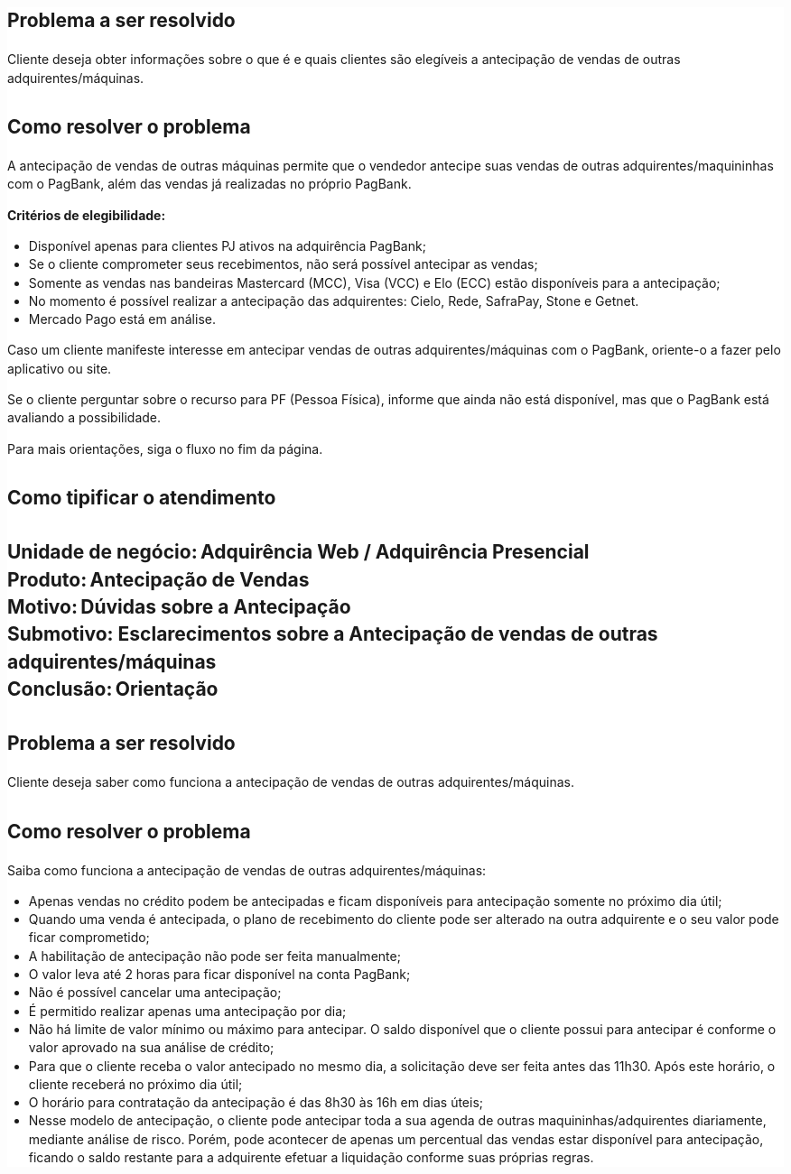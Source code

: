 ## Problema a ser resolvido
Cliente deseja obter informações sobre o que é e quais clientes são elegíveis a antecipação de vendas de outras adquirentes/máquinas.
## Como resolver o problema
A antecipação de vendas de outras máquinas permite que o vendedor antecipe suas vendas de outras adquirentes/maquininhas com o PagBank, além das vendas já realizadas no próprio PagBank.

**Critérios de elegibilidade:**  
- Disponível apenas para clientes PJ ativos na adquirência PagBank;  
- Se o cliente comprometer seus recebimentos, não será possível antecipar as vendas;  
- Somente as vendas nas bandeiras Mastercard (MCC), Visa (VCC) e Elo (ECC) estão disponíveis para a antecipação;  
- No momento é possível realizar a antecipação das adquirentes: Cielo, Rede, SafraPay, Stone e Getnet.  
- Mercado Pago está em análise.

Caso um cliente manifeste interesse em antecipar vendas de outras adquirentes/máquinas com o PagBank, oriente-o a fazer pelo aplicativo ou site.

Se o cliente perguntar sobre o recurso para PF (Pessoa Física), informe que ainda não está disponível, mas que o PagBank está avaliando a possibilidade.

Para mais orientações, siga o fluxo no fim da página.
## Como tipificar o atendimento
Unidade de negócio: Adquirência Web / Adquirência Presencial  
Produto: Antecipação de Vendas  
Motivo: Dúvidas sobre a Antecipação  
Submotivo: Esclarecimentos sobre a Antecipação de vendas de outras adquirentes/máquinas  
Conclusão: Orientação  
---  
## Problema a ser resolvido
Cliente deseja saber como funciona a antecipação de vendas de outras adquirentes/máquinas.
## Como resolver o problema
Saiba como funciona a antecipação de vendas de outras adquirentes/máquinas:

- Apenas vendas no crédito podem be antecipadas e ficam disponíveis para antecipação somente no próximo dia útil;  
- Quando uma venda é antecipada, o plano de recebimento do cliente pode ser alterado na outra adquirente e o seu valor pode ficar comprometido;  
- A habilitação de antecipação não pode ser feita manualmente;  
- O valor leva até 2 horas para ficar disponível na conta PagBank;  
- Não é possível cancelar uma antecipação;  
- É permitido realizar apenas uma antecipação por dia;  
- Não há limite de valor mínimo ou máximo para antecipar. O saldo disponível que o cliente possui para antecipar é conforme o valor aprovado na sua análise de crédito;  
- Para que o cliente receba o valor antecipado no mesmo dia, a solicitação deve ser feita antes das 11h30. Após este horário, o cliente receberá no próximo dia útil;  
- O horário para contratação da antecipação é das 8h30 às 16h em dias úteis;  
- Nesse modelo de antecipação, o cliente pode antecipar toda a sua agenda de outras maquininhas/adquirentes diariamente, mediante análise de risco. Porém, pode acontecer de apenas um percentual das vendas estar disponível para antecipação, ficando o saldo restante para a adquirente efetuar a liquidação conforme suas próprias regras.
